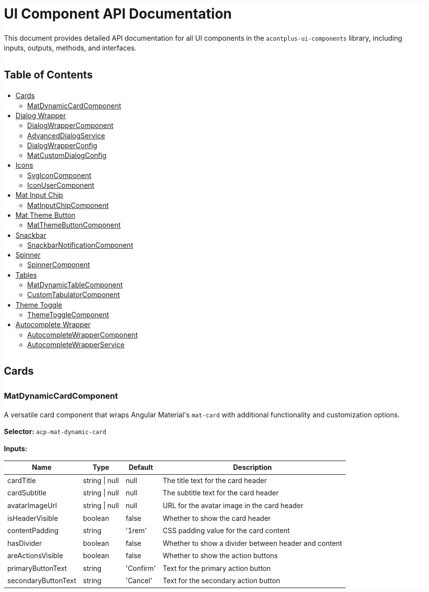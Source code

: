 # UI Component API Documentation

This document provides detailed API documentation for all UI components in the
`acontplus-ui-components` library, including inputs, outputs, methods, and
interfaces.

## Table of Contents

- [Cards](#cards)
  - [MatDynamicCardComponent](#matdynamiccardcomponent)
- [Dialog Wrapper](#dialog-wrapper)
  - [DialogWrapperComponent](#dialogwrappercomponent)
  - [AdvancedDialogService](#advanceddialogservice)
  - [DialogWrapperConfig](#dialogwrapperconfig)
  - [MatCustomDialogConfig](#matcustomdialogconfig)
- [Icons](#icons)
  - [SvgIconComponent](#svgiconcomponent)
  - [IconUserComponent](#iconusercomponent)
- [Mat Input Chip](#mat-input-chip)
  - [MatInputChipComponent](#matinputchipcomponent)
- [Mat Theme Button](#mat-theme-button)
  - [MatThemeButtonComponent](#matthemebuttoncomponent)
- [Snackbar](#snackbar)
  - [SnackbarNotificationComponent](#snackbarnotificationcomponent)
- [Spinner](#spinner)
  - [SpinnerComponent](#spinnercomponent)
- [Tables](#tables)
  - [MatDynamicTableComponent](#matdynamictablecomponent)
  - [CustomTabulatorComponent](#customtabulatorcomponent)
- [Theme Toggle](#theme-toggle)
  - [ThemeToggleComponent](#themetogglecomponent)
- [Autocomplete Wrapper](#autocomplete-wrapper)
  - [AutocompleteWrapperComponent](#autocompletewrappercomponent)
  - [AutocompleteWrapperService](#autocompletewrapperservice)

## Cards

### MatDynamicCardComponent

A versatile card component that wraps Angular Material's `mat-card` with
additional functionality and customization options.

**Selector:** `acp-mat-dynamic-card`

**Inputs:**

| Name                | Type             | Default   | Description                                          |
| ------------------- | ---------------- | --------- | ---------------------------------------------------- |
| cardTitle           | string \| null   | null      | The title text for the card header                   |
| cardSubtitle        | string \| null   | null      | The subtitle text for the card header                |
| avatarImageUrl      | string \| null   | null      | URL for the avatar image in the card header          |
| isHeaderVisible     | boolean          | false     | Whether to show the card header                      |
| contentPadding      | string           | '1rem'    | CSS padding value for the card content               |
| hasDivider          | boolean          | false     | Whether to show a divider between header and content |
| areActionsVisible   | boolean          | false     | Whether to show the action buttons                   |
| primaryButtonText   | string           | 'Confirm' | Text for the primary action button                   |
| secondaryButtonText | string           | 'Cancel'  | Text for the secondary action button                 |